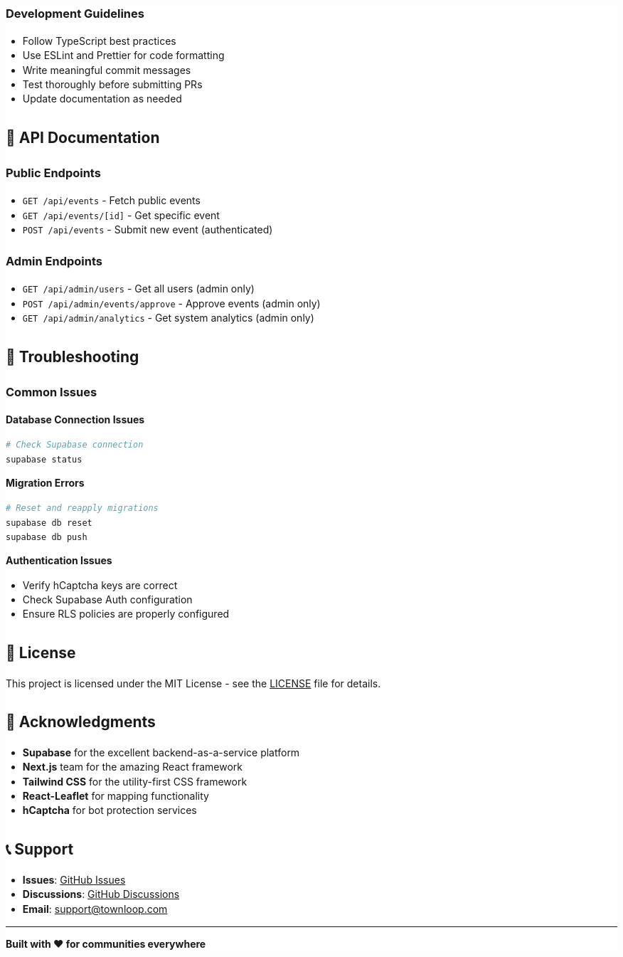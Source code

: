 ### Development Guidelines
- Follow TypeScript best practices
- Use ESLint and Prettier for code formatting
- Write meaningful commit messages
- Test thoroughly before submitting PRs
- Update documentation as needed

## 📝 API Documentation

### Public Endpoints
- `GET /api/events` - Fetch public events
- `GET /api/events/[id]` - Get specific event
- `POST /api/events` - Submit new event (authenticated)

### Admin Endpoints
- `GET /api/admin/users` - Get all users (admin only)
- `POST /api/admin/events/approve` - Approve events (admin only)
- `GET /api/admin/analytics` - Get system analytics (admin only)

## 🐛 Troubleshooting

### Common Issues

**Database Connection Issues**
```bash
# Check Supabase connection
supabase status
```

**Migration Errors**
```bash
# Reset and reapply migrations
supabase db reset
supabase db push
```

**Authentication Issues**
- Verify hCaptcha keys are correct
- Check Supabase Auth configuration
- Ensure RLS policies are properly configured

## 📄 License

This project is licensed under the MIT License - see the [LICENSE](LICENSE) file for details.

## 🙏 Acknowledgments

- **Supabase** for the excellent backend-as-a-service platform
- **Next.js** team for the amazing React framework
- **Tailwind CSS** for the utility-first CSS framework
- **React-Leaflet** for mapping functionality
- **hCaptcha** for bot protection services

## 📞 Support

- **Issues**: [GitHub Issues](https://github.com/yourusername/townloop/issues)
- **Discussions**: [GitHub Discussions](https://github.com/yourusername/townloop/discussions)
- **Email**: support@townloop.com

---

**Built with ❤️ for communities everywhere**